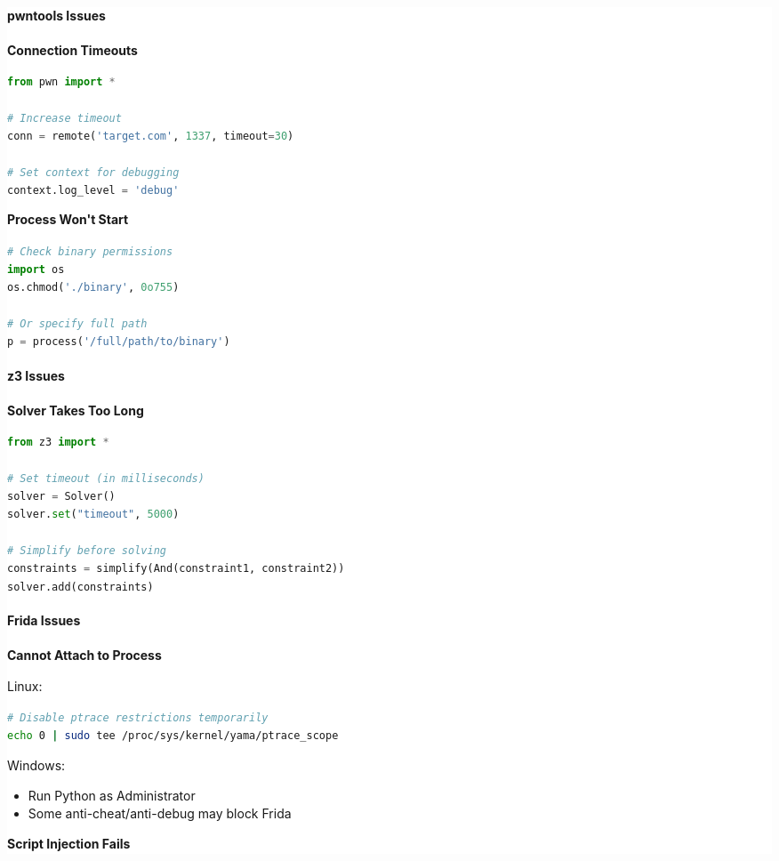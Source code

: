 #### pwntools Issues

**Connection Timeouts**

```python
from pwn import *

# Increase timeout
conn = remote('target.com', 1337, timeout=30)

# Set context for debugging
context.log_level = 'debug'
```

**Process Won't Start**

```python
# Check binary permissions
import os
os.chmod('./binary', 0o755)

# Or specify full path
p = process('/full/path/to/binary')
```

#### z3 Issues

**Solver Takes Too Long**

```python
from z3 import *

# Set timeout (in milliseconds)
solver = Solver()
solver.set("timeout", 5000)

# Simplify before solving
constraints = simplify(And(constraint1, constraint2))
solver.add(constraints)
```

#### Frida Issues

**Cannot Attach to Process**

Linux:
```bash
# Disable ptrace restrictions temporarily
echo 0 | sudo tee /proc/sys/kernel/yama/ptrace_scope
```

Windows:
- Run Python as Administrator
- Some anti-cheat/anti-debug may block Frida

**Script Injection Fails**
